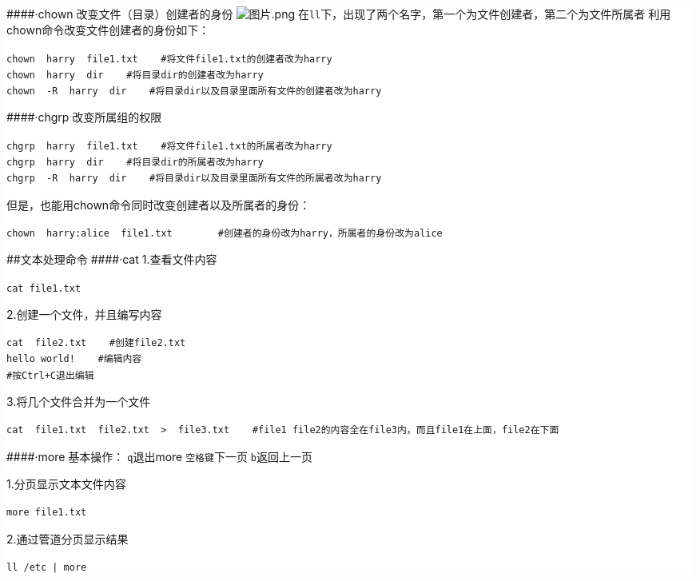 ####·chown
改变文件（目录）创建者的身份
![图片.png](https://upload-images.jianshu.io/upload_images/18749995-c6f13498b1135dc7.png?imageMogr2/auto-orient/strip%7CimageView2/2/w/1240)
在`ll`下，出现了两个名字，第一个为文件创建者，第二个为文件所属者
利用chown命令改变文件创建者的身份如下：

```
chown  harry  file1.txt    #将文件file1.txt的创建者改为harry
chown  harry  dir    #将目录dir的创建者改为harry
chown  -R  harry  dir    #将目录dir以及目录里面所有文件的创建者改为harry
```

####·chgrp
改变所属组的权限

```
chgrp  harry  file1.txt    #将文件file1.txt的所属者改为harry
chgrp  harry  dir    #将目录dir的所属者改为harry
chgrp  -R  harry  dir    #将目录dir以及目录里面所有文件的所属者改为harry
```

但是，也能用chown命令同时改变创建者以及所属者的身份：
```
chown  harry:alice  file1.txt        #创建者的身份改为harry，所属者的身份改为alice
```

##文本处理命令
####·cat
1.查看文件内容

```
cat file1.txt
```

2.创建一个文件，并且编写内容
```
cat  file2.txt    #创建file2.txt
hello world!    #编辑内容
#按Ctrl+C退出编辑
```

3.将几个文件合并为一个文件
```
cat  file1.txt  file2.txt  >  file3.txt    #file1 file2的内容全在file3内，而且file1在上面，file2在下面
```

####·more
基本操作：
`q`退出more
`空格键`下一页
`b`返回上一页

1.分页显示文本文件内容
```
more file1.txt
```

2.通过管道分页显示结果
```
ll /etc | more
```

